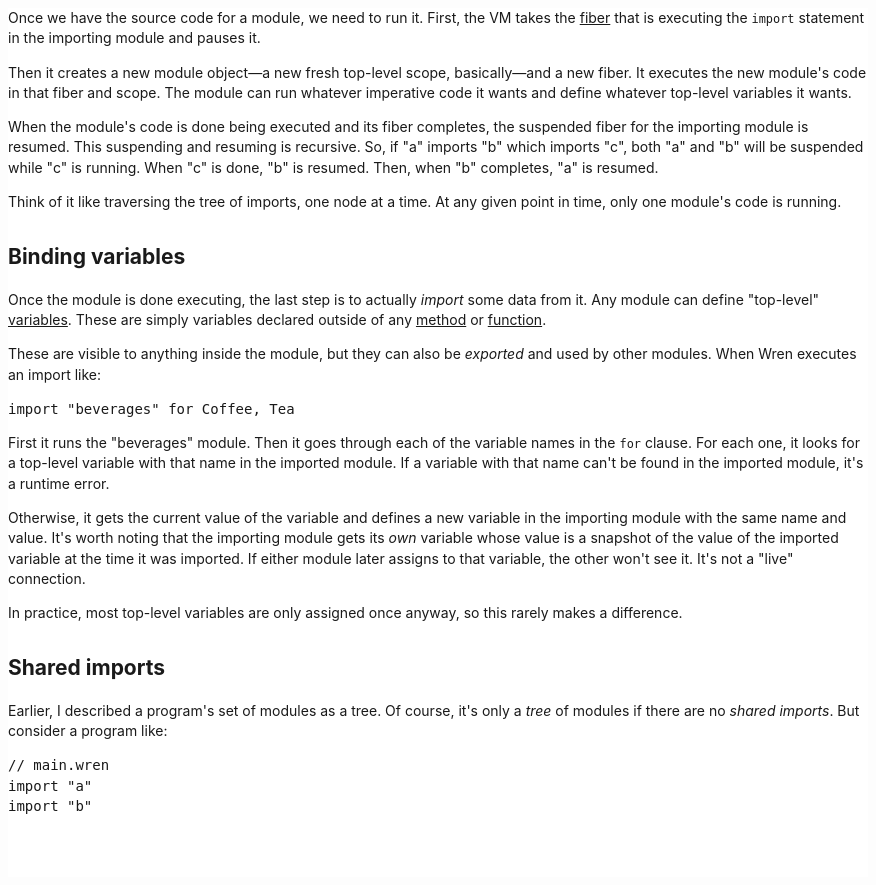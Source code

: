 Once we have the source code for a module, we need to run it. First, the VM
takes the [fiber][] that is executing the `import` statement in the importing
module and pauses it.

[fiber]: concurrency.html

Then it creates a new module object&mdash;a new fresh top-level scope,
basically&mdash;and a new fiber. It executes the new module's code in that
fiber and scope. The module can run whatever imperative code it wants and
define whatever top-level variables it wants.

When the module's code is done being executed and its fiber completes, the
suspended fiber for the importing module is resumed. This suspending and
resuming is recursive. So, if "a" imports "b" which imports "c", both "a" and
"b" will be suspended while "c" is running. When "c" is done, "b" is resumed.
Then, when "b" completes, "a" is resumed.

Think of it like traversing the tree of imports, one node at a time. At any
given point in time, only one module's code is running.

## Binding variables

Once the module is done executing, the last step is to actually *import* some
data from it. Any module can define "top-level" [variables](variables.html).
These are simply variables declared outside of any
[method](classes.html#methods) or [function](functions.html).

These are visible to anything inside the module, but they can also be
*exported* and used by other modules. When Wren executes an import like:

<pre class="snippet">
import "beverages" for Coffee, Tea
</pre>

First it runs the "beverages" module. Then it goes through each of the variable
names in the `for` clause. For each one, it looks for a top-level variable with
that name in the imported module. If a variable with that name can't be found
in the imported module, it's a runtime error.

Otherwise, it gets the current value of the variable and defines a new variable
in the importing module with the same name and value. It's worth noting that
the importing module gets its *own* variable whose value is a snapshot of the
value of the imported variable at the time it was imported. If either module
later assigns to that variable, the other won't see it. It's not a "live"
connection.

In practice, most top-level variables are only assigned once anyway, so this
rarely makes a difference.

## Shared imports

Earlier, I described a program's set of modules as a tree. Of course, it's only
a *tree* of modules if there are no *shared imports*. But consider a program
like:

<pre class="snippet">
// main.wren
import "a"
import "b"
